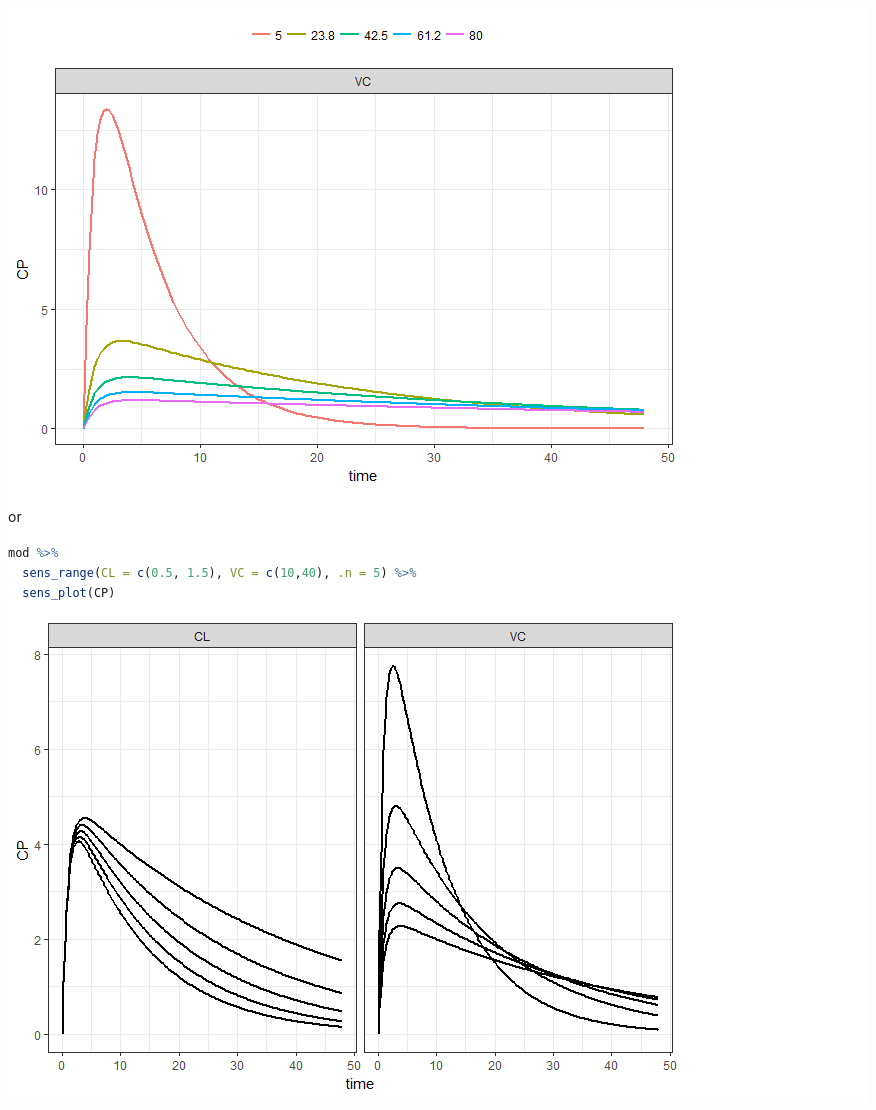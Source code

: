![](inst/maintenance/img/README-unnamed-chunk-9-2.png)

or

``` r
mod %>%
  sens_range(CL = c(0.5, 1.5), VC = c(10,40), .n = 5) %>%
  sens_plot(CP)
```

![](inst/maintenance/img/README-unnamed-chunk-10-1.png)
